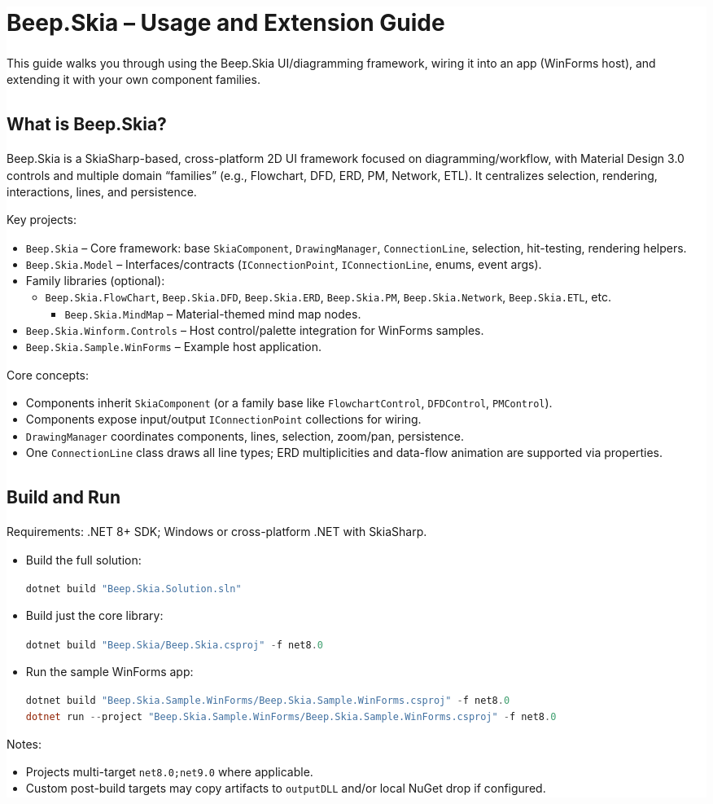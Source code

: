 # Beep.Skia – Usage and Extension Guide

This guide walks you through using the Beep.Skia UI/diagramming framework, wiring it into an app (WinForms host), and extending it with your own component families.

## What is Beep.Skia?
Beep.Skia is a SkiaSharp-based, cross-platform 2D UI framework focused on diagramming/workflow, with Material Design 3.0 controls and multiple domain “families” (e.g., Flowchart, DFD, ERD, PM, Network, ETL). It centralizes selection, rendering, interactions, lines, and persistence.

Key projects:
- `Beep.Skia` – Core framework: base `SkiaComponent`, `DrawingManager`, `ConnectionLine`, selection, hit-testing, rendering helpers.
- `Beep.Skia.Model` – Interfaces/contracts (`IConnectionPoint`, `IConnectionLine`, enums, event args).
- Family libraries (optional):
  - `Beep.Skia.FlowChart`, `Beep.Skia.DFD`, `Beep.Skia.ERD`, `Beep.Skia.PM`, `Beep.Skia.Network`, `Beep.Skia.ETL`, etc.
    - `Beep.Skia.MindMap` – Material-themed mind map nodes.
- `Beep.Skia.Winform.Controls` – Host control/palette integration for WinForms samples.
- `Beep.Skia.Sample.WinForms` – Example host application.

Core concepts:
- Components inherit `SkiaComponent` (or a family base like `FlowchartControl`, `DFDControl`, `PMControl`).
- Components expose input/output `IConnectionPoint` collections for wiring.
- `DrawingManager` coordinates components, lines, selection, zoom/pan, persistence.
- One `ConnectionLine` class draws all line types; ERD multiplicities and data-flow animation are supported via properties.

## Build and Run
Requirements: .NET 8+ SDK; Windows or cross-platform .NET with SkiaSharp.

- Build the full solution:
  ```powershell
  dotnet build "Beep.Skia.Solution.sln"
  ```
- Build just the core library:
  ```powershell
  dotnet build "Beep.Skia/Beep.Skia.csproj" -f net8.0
  ```
- Run the sample WinForms app:
  ```powershell
  dotnet build "Beep.Skia.Sample.WinForms/Beep.Skia.Sample.WinForms.csproj" -f net8.0
  dotnet run --project "Beep.Skia.Sample.WinForms/Beep.Skia.Sample.WinForms.csproj" -f net8.0
  ```

Notes:
- Projects multi-target `net8.0;net9.0` where applicable.
- Custom post-build targets may copy artifacts to `outputDLL` and/or local NuGet drop if configured.
